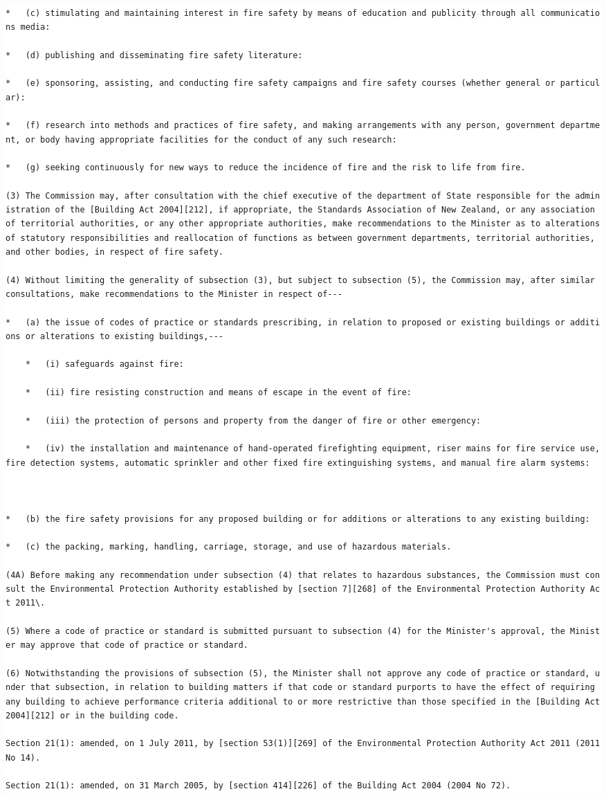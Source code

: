     *   (c) stimulating and maintaining interest in fire safety by means of education and publicity through all communications media:
    
    *   (d) publishing and disseminating fire safety literature:
    
    *   (e) sponsoring, assisting, and conducting fire safety campaigns and fire safety courses (whether general or particular):
    
    *   (f) research into methods and practices of fire safety, and making arrangements with any person, government department, or body having appropriate facilities for the conduct of any such research:
    
    *   (g) seeking continuously for new ways to reduce the incidence of fire and the risk to life from fire.
    
    (3) The Commission may, after consultation with the chief executive of the department of State responsible for the administration of the [Building Act 2004][212], if appropriate, the Standards Association of New Zealand, or any association of territorial authorities, or any other appropriate authorities, make recommendations to the Minister as to alterations of statutory responsibilities and reallocation of functions as between government departments, territorial authorities, and other bodies, in respect of fire safety.
    
    (4) Without limiting the generality of subsection (3), but subject to subsection (5), the Commission may, after similar consultations, make recommendations to the Minister in respect of---
        
    *   (a) the issue of codes of practice or standards prescribing, in relation to proposed or existing buildings or additions or alterations to existing buildings,---
            
        *   (i) safeguards against fire:
        
        *   (ii) fire resisting construction and means of escape in the event of fire:
        
        *   (iii) the protection of persons and property from the danger of fire or other emergency:
        
        *   (iv) the installation and maintenance of hand-operated firefighting equipment, riser mains for fire service use, fire detection systems, automatic sprinkler and other fixed fire extinguishing systems, and manual fire alarm systems:
        
        
    
    *   (b) the fire safety provisions for any proposed building or for additions or alterations to any existing building:
    
    *   (c) the packing, marking, handling, carriage, storage, and use of hazardous materials.
    
    (4A) Before making any recommendation under subsection (4) that relates to hazardous substances, the Commission must consult the Environmental Protection Authority established by [section 7][268] of the Environmental Protection Authority Act 2011\.
    
    (5) Where a code of practice or standard is submitted pursuant to subsection (4) for the Minister's approval, the Minister may approve that code of practice or standard.
    
    (6) Notwithstanding the provisions of subsection (5), the Minister shall not approve any code of practice or standard, under that subsection, in relation to building matters if that code or standard purports to have the effect of requiring any building to achieve performance criteria additional to or more restrictive than those specified in the [Building Act 2004][212] or in the building code.
    
    Section 21(1): amended, on 1 July 2011, by [section 53(1)][269] of the Environmental Protection Authority Act 2011 (2011 No 14).
    
    Section 21(1): amended, on 31 March 2005, by [section 414][226] of the Building Act 2004 (2004 No 72).
    